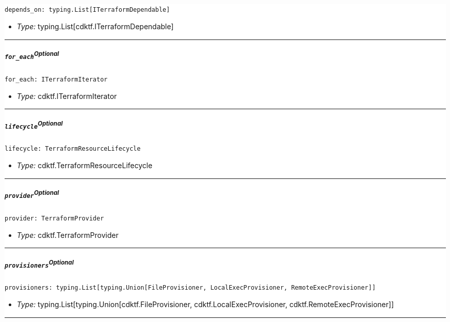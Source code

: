 ```python
depends_on: typing.List[ITerraformDependable]
```

- *Type:* typing.List[cdktf.ITerraformDependable]

---

##### `for_each`<sup>Optional</sup> <a name="for_each" id="rhizo-co-terraform-provider-oci.dataOciManagementAgentManagementAgentPluginCount.DataOciManagementAgentManagementAgentPluginCountConfig.property.forEach"></a>

```python
for_each: ITerraformIterator
```

- *Type:* cdktf.ITerraformIterator

---

##### `lifecycle`<sup>Optional</sup> <a name="lifecycle" id="rhizo-co-terraform-provider-oci.dataOciManagementAgentManagementAgentPluginCount.DataOciManagementAgentManagementAgentPluginCountConfig.property.lifecycle"></a>

```python
lifecycle: TerraformResourceLifecycle
```

- *Type:* cdktf.TerraformResourceLifecycle

---

##### `provider`<sup>Optional</sup> <a name="provider" id="rhizo-co-terraform-provider-oci.dataOciManagementAgentManagementAgentPluginCount.DataOciManagementAgentManagementAgentPluginCountConfig.property.provider"></a>

```python
provider: TerraformProvider
```

- *Type:* cdktf.TerraformProvider

---

##### `provisioners`<sup>Optional</sup> <a name="provisioners" id="rhizo-co-terraform-provider-oci.dataOciManagementAgentManagementAgentPluginCount.DataOciManagementAgentManagementAgentPluginCountConfig.property.provisioners"></a>

```python
provisioners: typing.List[typing.Union[FileProvisioner, LocalExecProvisioner, RemoteExecProvisioner]]
```

- *Type:* typing.List[typing.Union[cdktf.FileProvisioner, cdktf.LocalExecProvisioner, cdktf.RemoteExecProvisioner]]

---